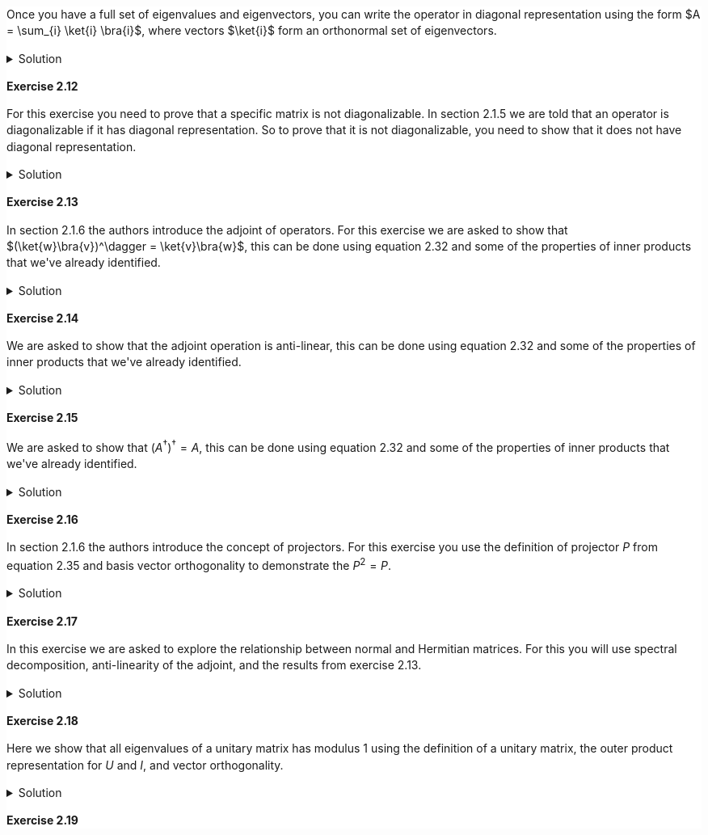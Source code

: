Once you have a full set of eigenvalues and eigenvectors, you can write the operator in diagonal representation using the form $A = \sum_{i} \ket{i} \bra{i}$, where vectors $\ket{i}$ form an orthonormal set of eigenvectors. 


<details><summary>Solution</summary></details>

**Exercise 2.12**

For this exercise you need to prove that a specific matrix is not diagonalizable. In section 2.1.5 we are told that an operator is diagonalizable if it has diagonal representation. So to prove that it is not diagonalizable, you need to show that it does not have diagonal representation.

<details><summary>Solution</summary></details>

**Exercise 2.13**

In section 2.1.6 the authors introduce the adjoint of operators. For this exercise we are asked to show that $(\ket{w}\bra{v})^\dagger = \ket{v}\bra{w}$, this can be done using equation 2.32 and some of the properties of inner products that we've already identified.

<details><summary>Solution</summary></details>

**Exercise 2.14**

We are asked to show that the adjoint operation is anti-linear, this can be done using equation 2.32 and some of the properties of inner products that we've already identified. 

<details><summary>Solution</summary></details>

**Exercise 2.15**

We are asked to show that $(A^\dagger)^\dagger = A$, this can be done using equation 2.32 and some of the properties of inner products that we've already identified. 

<details><summary>Solution</summary></details>

**Exercise 2.16**

In section 2.1.6 the authors introduce the concept of projectors. For this exercise you use the definition of projector $P$ from equation 2.35 and basis vector orthogonality to demonstrate the $P^2=P$. 

<details><summary>Solution</summary></details>

**Exercise 2.17**

In this exercise we are asked to explore the relationship between normal and Hermitian matrices. For this you will use spectral decomposition, anti-linearity of the adjoint, and the results from exercise 2.13. 

<details><summary>Solution</summary></details>

**Exercise 2.18**

Here we show that all eigenvalues of a unitary matrix has modulus 1 using the definition of a unitary matrix, the outer product representation for $U$ and $I$, and vector orthogonality.

<details><summary>Solution</summary></details>

**Exercise 2.19**
